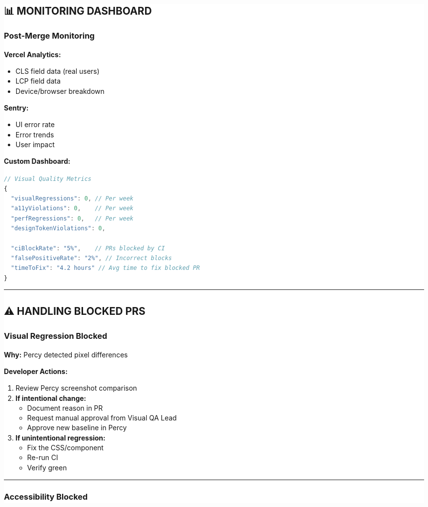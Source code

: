 ## 📊 MONITORING DASHBOARD

### **Post-Merge Monitoring**

**Vercel Analytics:**
- CLS field data (real users)
- LCP field data
- Device/browser breakdown

**Sentry:**
- UI error rate
- Error trends
- User impact

**Custom Dashboard:**
```javascript
// Visual Quality Metrics
{
  "visualRegressions": 0, // Per week
  "a11yViolations": 0,    // Per week
  "perfRegressions": 0,   // Per week
  "designTokenViolations": 0,
  
  "ciBlockRate": "5%",    // PRs blocked by CI
  "falsePositiveRate": "2%", // Incorrect blocks
  "timeToFix": "4.2 hours" // Avg time to fix blocked PR
}
```

---

## ⚠️ HANDLING BLOCKED PRS

### **Visual Regression Blocked**

**Why:** Percy detected pixel differences

**Developer Actions:**
1. Review Percy screenshot comparison
2. **If intentional change:**
   - Document reason in PR
   - Request manual approval from Visual QA Lead
   - Approve new baseline in Percy
3. **If unintentional regression:**
   - Fix the CSS/component
   - Re-run CI
   - Verify green

---

### **Accessibility Blocked**
